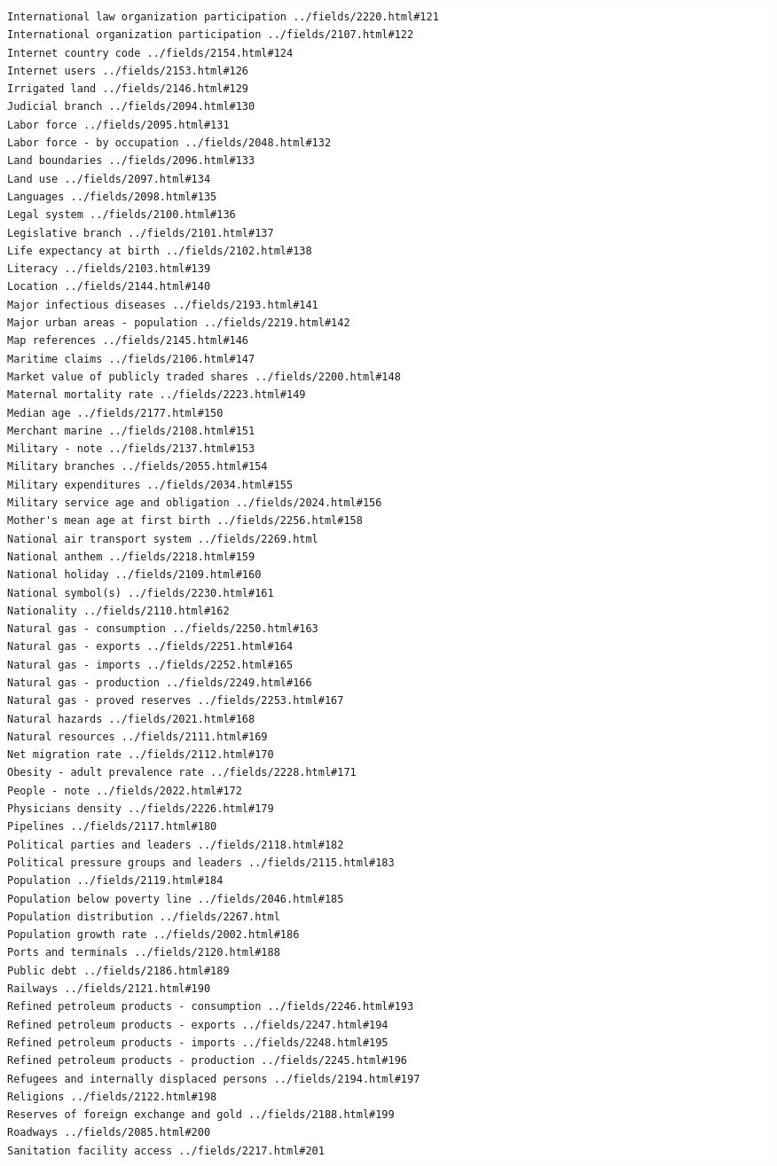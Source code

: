     International law organization participation ../fields/2220.html#121
    International organization participation ../fields/2107.html#122
    Internet country code ../fields/2154.html#124
    Internet users ../fields/2153.html#126
    Irrigated land ../fields/2146.html#129
    Judicial branch ../fields/2094.html#130
    Labor force ../fields/2095.html#131
    Labor force - by occupation ../fields/2048.html#132
    Land boundaries ../fields/2096.html#133
    Land use ../fields/2097.html#134
    Languages ../fields/2098.html#135
    Legal system ../fields/2100.html#136
    Legislative branch ../fields/2101.html#137
    Life expectancy at birth ../fields/2102.html#138
    Literacy ../fields/2103.html#139
    Location ../fields/2144.html#140
    Major infectious diseases ../fields/2193.html#141
    Major urban areas - population ../fields/2219.html#142
    Map references ../fields/2145.html#146
    Maritime claims ../fields/2106.html#147
    Market value of publicly traded shares ../fields/2200.html#148
    Maternal mortality rate ../fields/2223.html#149
    Median age ../fields/2177.html#150
    Merchant marine ../fields/2108.html#151
    Military - note ../fields/2137.html#153
    Military branches ../fields/2055.html#154
    Military expenditures ../fields/2034.html#155
    Military service age and obligation ../fields/2024.html#156
    Mother's mean age at first birth ../fields/2256.html#158
    National air transport system ../fields/2269.html
    National anthem ../fields/2218.html#159
    National holiday ../fields/2109.html#160
    National symbol(s) ../fields/2230.html#161
    Nationality ../fields/2110.html#162
    Natural gas - consumption ../fields/2250.html#163
    Natural gas - exports ../fields/2251.html#164
    Natural gas - imports ../fields/2252.html#165
    Natural gas - production ../fields/2249.html#166
    Natural gas - proved reserves ../fields/2253.html#167
    Natural hazards ../fields/2021.html#168
    Natural resources ../fields/2111.html#169
    Net migration rate ../fields/2112.html#170
    Obesity - adult prevalence rate ../fields/2228.html#171
    People - note ../fields/2022.html#172
    Physicians density ../fields/2226.html#179
    Pipelines ../fields/2117.html#180
    Political parties and leaders ../fields/2118.html#182
    Political pressure groups and leaders ../fields/2115.html#183
    Population ../fields/2119.html#184
    Population below poverty line ../fields/2046.html#185
    Population distribution ../fields/2267.html
    Population growth rate ../fields/2002.html#186
    Ports and terminals ../fields/2120.html#188
    Public debt ../fields/2186.html#189
    Railways ../fields/2121.html#190
    Refined petroleum products - consumption ../fields/2246.html#193
    Refined petroleum products - exports ../fields/2247.html#194
    Refined petroleum products - imports ../fields/2248.html#195
    Refined petroleum products - production ../fields/2245.html#196
    Refugees and internally displaced persons ../fields/2194.html#197
    Religions ../fields/2122.html#198
    Reserves of foreign exchange and gold ../fields/2188.html#199
    Roadways ../fields/2085.html#200
    Sanitation facility access ../fields/2217.html#201